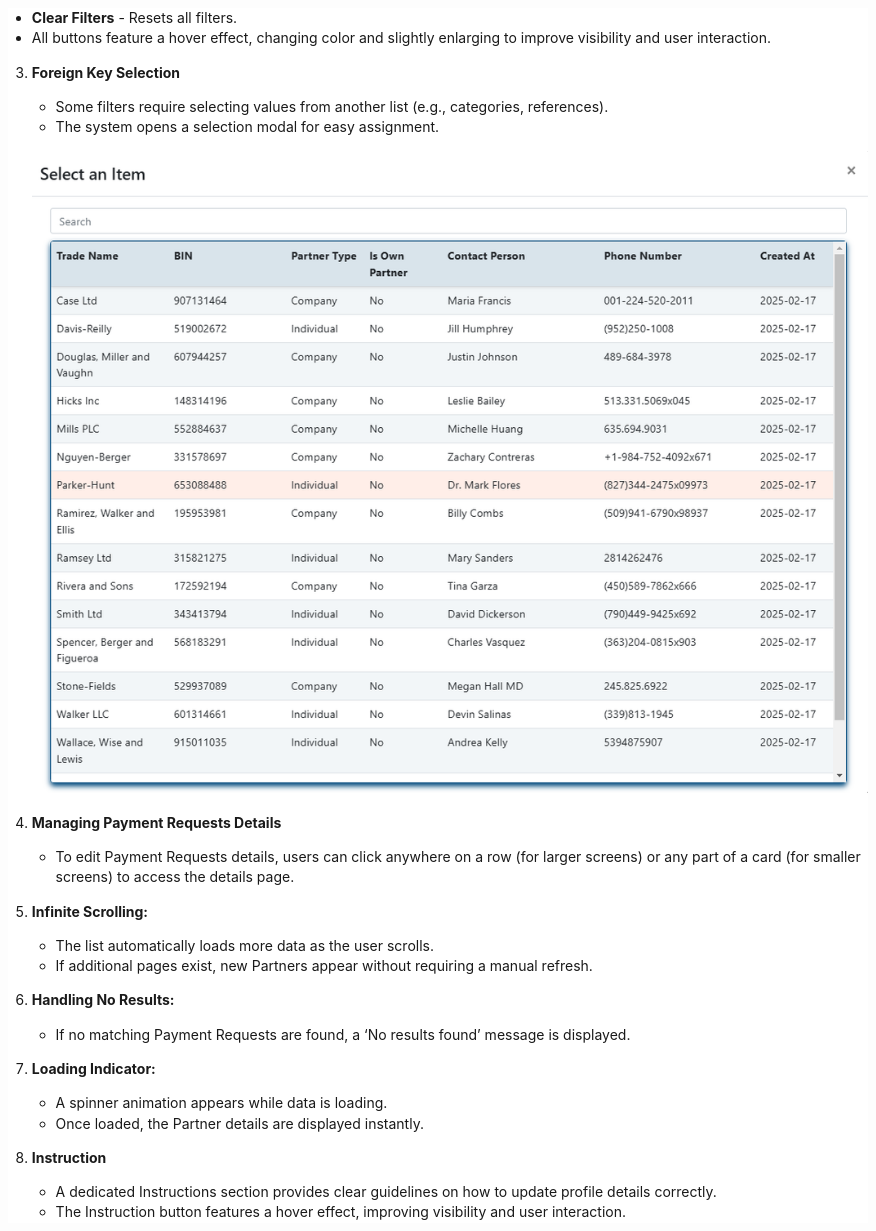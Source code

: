    - **Clear Filters** - Resets all filters.
   - All buttons feature a hover effect, changing color and slightly enlarging to improve visibility and user interaction.

3. **Foreign Key Selection**
   - Some filters require selecting values from another list (e.g., categories, references).
   - The system opens a selection modal for easy assignment.

   ![Selection form](documentation/features/selection-form.png)

4. **Managing Payment Requests Details**
   - To edit Payment Requests details, users can click anywhere on a row (for larger screens) or any part of a card (for smaller screens) to access the details page.

5. **Infinite Scrolling:**
   - The list automatically loads more data as the user scrolls.
   - If additional pages exist, new Partners appear without requiring a manual refresh. 
6. **Handling No Results:**
   - If no matching Payment Requests are found, a ‘No results found’ message is displayed.
7. **Loading Indicator:**
   - A spinner animation appears while data is loading.
   - Once loaded, the Partner details are displayed instantly.
8. **Instruction**
    - A dedicated Instructions section provides clear guidelines on how to update profile details correctly.
    - The Instruction button features a hover effect, improving visibility and user interaction.
